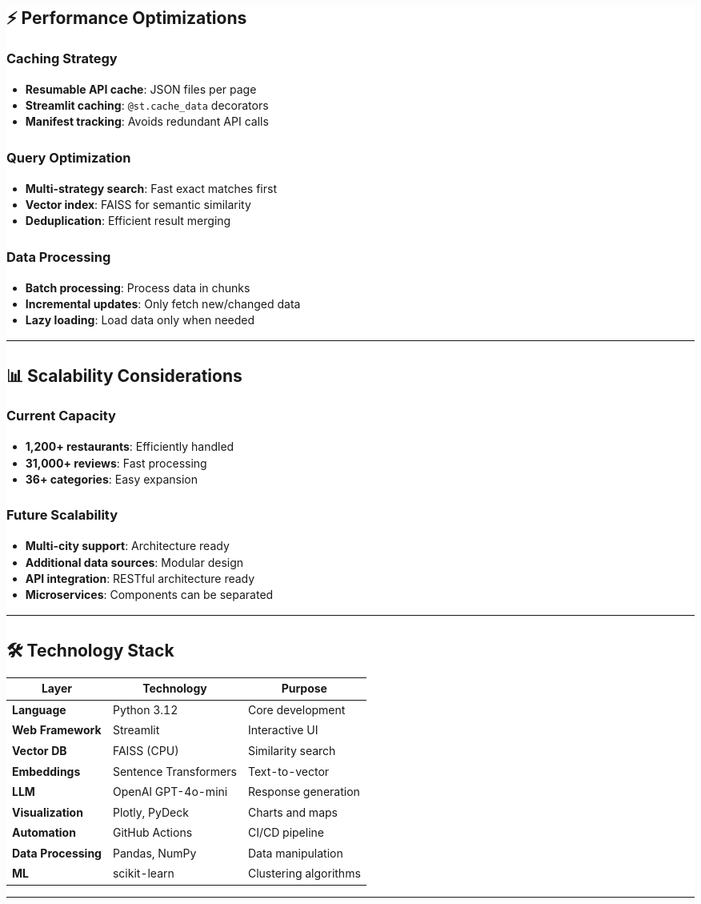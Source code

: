 
## ⚡ Performance Optimizations

### Caching Strategy

- **Resumable API cache**: JSON files per page
- **Streamlit caching**: `@st.cache_data` decorators
- **Manifest tracking**: Avoids redundant API calls

### Query Optimization

- **Multi-strategy search**: Fast exact matches first
- **Vector index**: FAISS for semantic similarity
- **Deduplication**: Efficient result merging

### Data Processing

- **Batch processing**: Process data in chunks
- **Incremental updates**: Only fetch new/changed data
- **Lazy loading**: Load data only when needed

---

## 📊 Scalability Considerations

### Current Capacity

- **1,200+ restaurants**: Efficiently handled
- **31,000+ reviews**: Fast processing
- **36+ categories**: Easy expansion

### Future Scalability

- **Multi-city support**: Architecture ready
- **Additional data sources**: Modular design
- **API integration**: RESTful architecture ready
- **Microservices**: Components can be separated

---

## 🛠️ Technology Stack

| Layer | Technology | Purpose |
|-------|-----------|---------|
| **Language** | Python 3.12 | Core development |
| **Web Framework** | Streamlit | Interactive UI |
| **Vector DB** | FAISS (CPU) | Similarity search |
| **Embeddings** | Sentence Transformers | Text-to-vector |
| **LLM** | OpenAI GPT-4o-mini | Response generation |
| **Visualization** | Plotly, PyDeck | Charts and maps |
| **Automation** | GitHub Actions | CI/CD pipeline |
| **Data Processing** | Pandas, NumPy | Data manipulation |
| **ML** | scikit-learn | Clustering algorithms |

---